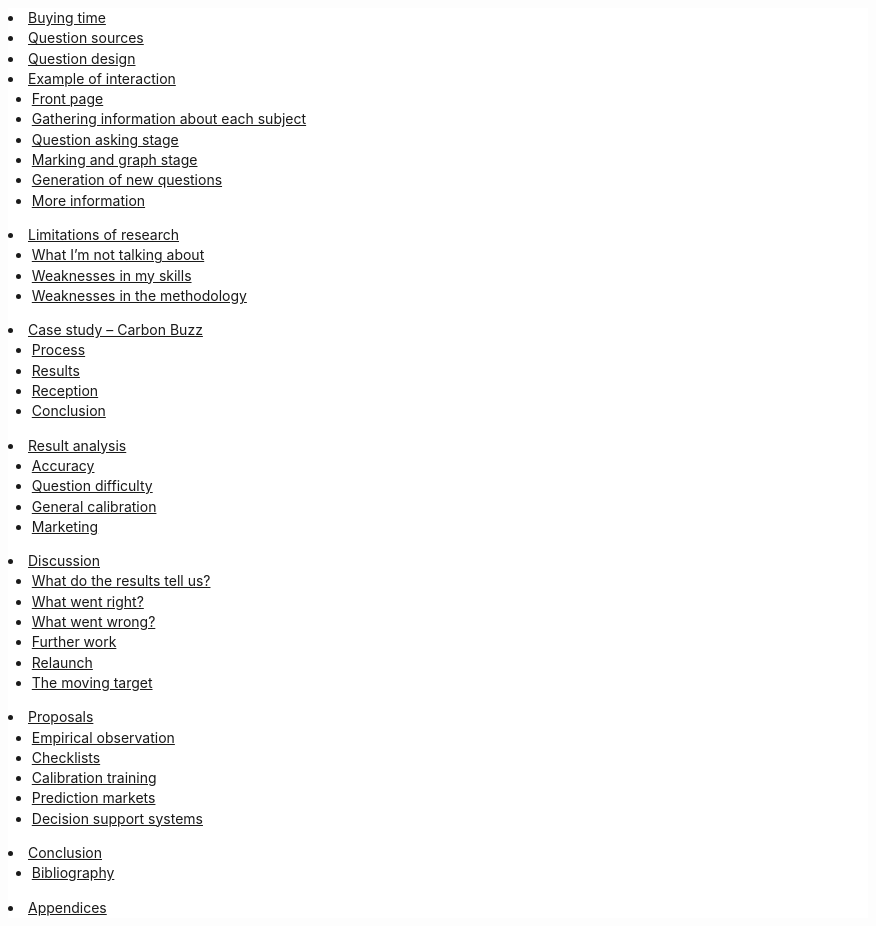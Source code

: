<li><a href="#Toc260017689">Buying time</a></li>
<li><a href="#Toc260017690">Question sources</a></li>
<li><a href="#Toc260017691">Question design</a></li>
</ul>
</li>
<li><a href="#Toc260017692">Example of interaction</a>
<ul>
<li><a href="#Toc260017693">Front page</a></li>
<li><a href="#Toc260017694">Gathering information about each subject</a></li>
<li><a href="#Toc260017695">Question asking stage</a></li>
<li><a href="#Toc260017696">Marking and graph stage</a></li>
<li><a href="#Toc260017697">Generation of new questions</a></li>
<li><a href="#Toc260017698">More information</a></li>
</ul>
</li>
<li><a href="#Toc260017699">Limitations of research</a>
<ul>
<li><a href="#Toc260017700">What I’m not talking about</a></li>
<li><a href="#Toc260017701">Weaknesses in my skills</a></li>
<li><a href="#Toc260017702">Weaknesses in the methodology</a></li>
</ul>
</li>
<li><a href="#Toc260017703">Case study – Carbon Buzz</a>
<ul>
<li><a href="#Toc260017704">Process</a></li>
<li><a href="#Toc260017705">Results</a></li>
<li><a href="#Toc260017706">Reception</a></li>
<li><a href="#Toc260017707">Conclusion</a></li>
</ul>
</li>
<li><a href="#Toc260017708">Result analysis</a>
<ul>
<li><a href="#Toc260017709">Accuracy</a></li>
<li><a href="#Toc260017710">Question difficulty</a></li>
<li><a href="#Toc260017711">General calibration</a></li>
<li><a href="#Toc260017712">Marketing</a></li>
</ul>
</li>
<li><a href="#Toc260017713">Discussion</a>
<ul>
<li><a href="#Toc260017714">What do the results tell us?</a></li>
<li><a href="#Toc260017715">What went right?</a></li>
<li><a href="#Toc260017716">What went wrong?</a></li>
<li><a href="#Toc260017717">Further work</a></li>
<li><a href="#Toc260017718">Relaunch</a></li>
<li><a href="#Toc260017719">The moving target</a></li>
</ul>
</li>
<li><a href="#Toc260017720">Proposals</a>
<ul>
<li><a href="#Toc260017721">Empirical observation</a></li>
<li><a href="#Toc260017722">Checklists</a></li>
<li><a href="#Toc260017723">Calibration training</a></li>
<li><a href="#Toc260017724">Prediction markets</a></li>
<li><a href="#Toc260017725">Decision support systems</a></li>
</ul>
</li>
<li><a href="#Toc260017726">Conclusion</a>
<ul>
<li><a href="#Toc260017727">Bibliography</a></li>
</ul>
</li>
<li><a href="#Toc260017728">Appendices</a>
<ul>